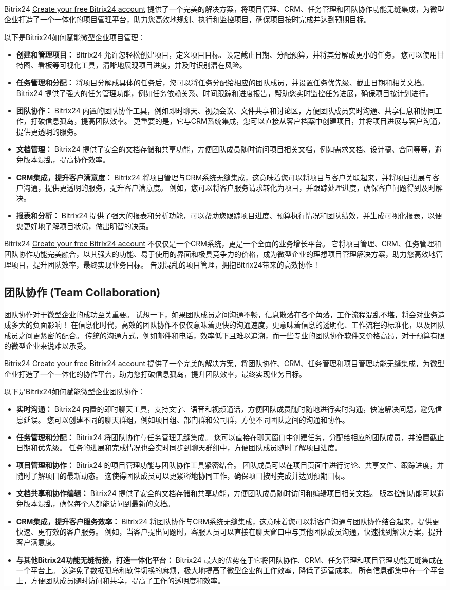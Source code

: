 Bitrix24 <a href="https://www.bitrix24.com/create.php?p=25482205&p1=7.%E5%BE%AE%E5%9E%8B%E4%BC%81%E4%B8%9ACRM%EF%BC%9A%E5%B0%8F%E9%A2%84%E7%AE%97%EF%BC%8C%E5%A4%A7%E5%8A%9F%E8%83%BD" rel="noindex nofollow">Create your free Bitrix24 account</a> 提供了一个完美的解决方案，将项目管理、CRM、任务管理和团队协作功能无缝集成，为微型企业打造了一个一体化的项目管理平台，助力您高效地规划、执行和监控项目，确保项目按时完成并达到预期目标。

以下是Bitrix24如何赋能微型企业项目管理：

* **创建和管理项目：**  Bitrix24 允许您轻松创建项目，定义项目目标、设定截止日期、分配预算，并将其分解成更小的任务。  您可以使用甘特图、看板等可视化工具，清晰地展现项目进度，并及时识别潜在风险。

* **任务管理和分配：**  将项目分解成具体的任务后，您可以将任务分配给相应的团队成员，并设置任务优先级、截止日期和相关文档。  Bitrix24 提供了强大的任务管理功能，例如任务依赖关系、时间跟踪和进度报告，帮助您实时监控任务进展，确保项目按计划进行。

* **团队协作：**  Bitrix24 内置的团队协作工具，例如即时聊天、视频会议、文件共享和讨论区，方便团队成员实时沟通、共享信息和协同工作，打破信息孤岛，提高团队效率。  更重要的是，它与CRM系统集成，您可以直接从客户档案中创建项目，并将项目进展与客户沟通，提供更透明的服务。

* **文档管理：**  Bitrix24 提供了安全的文档存储和共享功能，方便团队成员随时访问项目相关文档，例如需求文档、设计稿、合同等等，避免版本混乱，提高协作效率。

* **CRM集成，提升客户满意度：**  Bitrix24 将项目管理与CRM系统无缝集成，这意味着您可以将项目与客户关联起来，并将项目进展与客户沟通，提供更透明的服务，提升客户满意度。  例如，您可以将客户服务请求转化为项目，并跟踪处理进度，确保客户问题得到及时解决。

* **报表和分析：**  Bitrix24 提供了强大的报表和分析功能，可以帮助您跟踪项目进度、预算执行情况和团队绩效，并生成可视化报表，以便您更好地了解项目状况，做出明智的决策。


Bitrix24 <a href="https://www.bitrix24.com/create.php?p=25482205&p1=7.%E5%BE%AE%E5%9E%8B%E4%BC%81%E4%B8%9ACRM%EF%BC%9A%E5%B0%8F%E9%A2%84%E7%AE%97%EF%BC%8C%E5%A4%A7%E5%8A%9F%E8%83%BD" rel="noindex nofollow">Create your free Bitrix24 account</a> 不仅仅是一个CRM系统，更是一个全面的业务增长平台。  它将项目管理、CRM、任务管理和团队协作功能完美融合，以其强大的功能、易于使用的界面和极具竞争力的价格，成为微型企业的理想项目管理解决方案，助力您高效地管理项目，提升团队效率，最终实现业务目标。  告别混乱的项目管理，拥抱Bitrix24带来的高效协作！

## 团队协作 (Team Collaboration)

团队协作对于微型企业的成功至关重要。  试想一下，如果团队成员之间沟通不畅，信息散落在各个角落，工作流程混乱不堪，将会对业务造成多大的负面影响！  在信息化时代，高效的团队协作不仅仅意味着更快的沟通速度，更意味着信息的透明化、工作流程的标准化，以及团队成员之间更紧密的配合。  传统的沟通方式，例如邮件和电话，效率低下且难以追溯，而一些专业的团队协作软件又价格高昂，对于预算有限的微型企业来说难以承受。

Bitrix24 <a href="https://www.bitrix24.com/create.php?p=25482205&p1=7.%E5%BE%AE%E5%9E%8B%E4%BC%81%E4%B8%9ACRM%EF%BC%9A%E5%B0%8F%E9%A2%84%E7%AE%97%EF%BC%8C%E5%A4%A7%E5%8A%9F%E8%83%BD" rel="noindex nofollow">Create your free Bitrix24 account</a> 提供了一个完美的解决方案，将团队协作、CRM、任务管理和项目管理功能无缝集成，为微型企业打造了一个一体化的协作平台，助力您打破信息孤岛，提升团队效率，最终实现业务目标。

以下是Bitrix24如何赋能微型企业团队协作：

* **实时沟通：** Bitrix24 内置的即时聊天工具，支持文字、语音和视频通话，方便团队成员随时随地进行实时沟通，快速解决问题，避免信息延误。  您可以创建不同的聊天群组，例如项目组、部门群和公司群，方便不同团队之间的沟通和协作。

* **任务管理和分配：**  Bitrix24 将团队协作与任务管理无缝集成。  您可以直接在聊天窗口中创建任务，分配给相应的团队成员，并设置截止日期和优先级。  任务的进展和完成情况也会实时同步到聊天群组中，方便团队成员随时了解项目进度。

* **项目管理和协作：**  Bitrix24 的项目管理功能与团队协作工具紧密结合。  团队成员可以在项目页面中进行讨论、共享文件、跟踪进度，并随时了解项目的最新动态。  这使得团队成员可以更紧密地协同工作，确保项目按时完成并达到预期目标。

* **文档共享和协作编辑：**  Bitrix24 提供了安全的文档存储和共享功能，方便团队成员随时访问和编辑项目相关文档。  版本控制功能可以避免版本混乱，确保每个人都能访问到最新的文档。

* **CRM集成，提升客户服务效率：**  Bitrix24 将团队协作与CRM系统无缝集成，这意味着您可以将客户沟通与团队协作结合起来，提供更快速、更有效的客户服务。  例如，当客户提出问题时，客服人员可以直接在聊天窗口中与其他团队成员沟通，快速找到解决方案，提升客户满意度。

* **与其他Bitrix24功能无缝衔接，打造一体化平台：** Bitrix24 最大的优势在于它将团队协作、CRM、任务管理和项目管理功能无缝集成在一个平台上。 这避免了数据孤岛和软件切换的麻烦，极大地提高了微型企业的工作效率，降低了运营成本。  所有信息都集中在一个平台上，方便团队成员随时访问和共享，提高了工作的透明度和效率。
